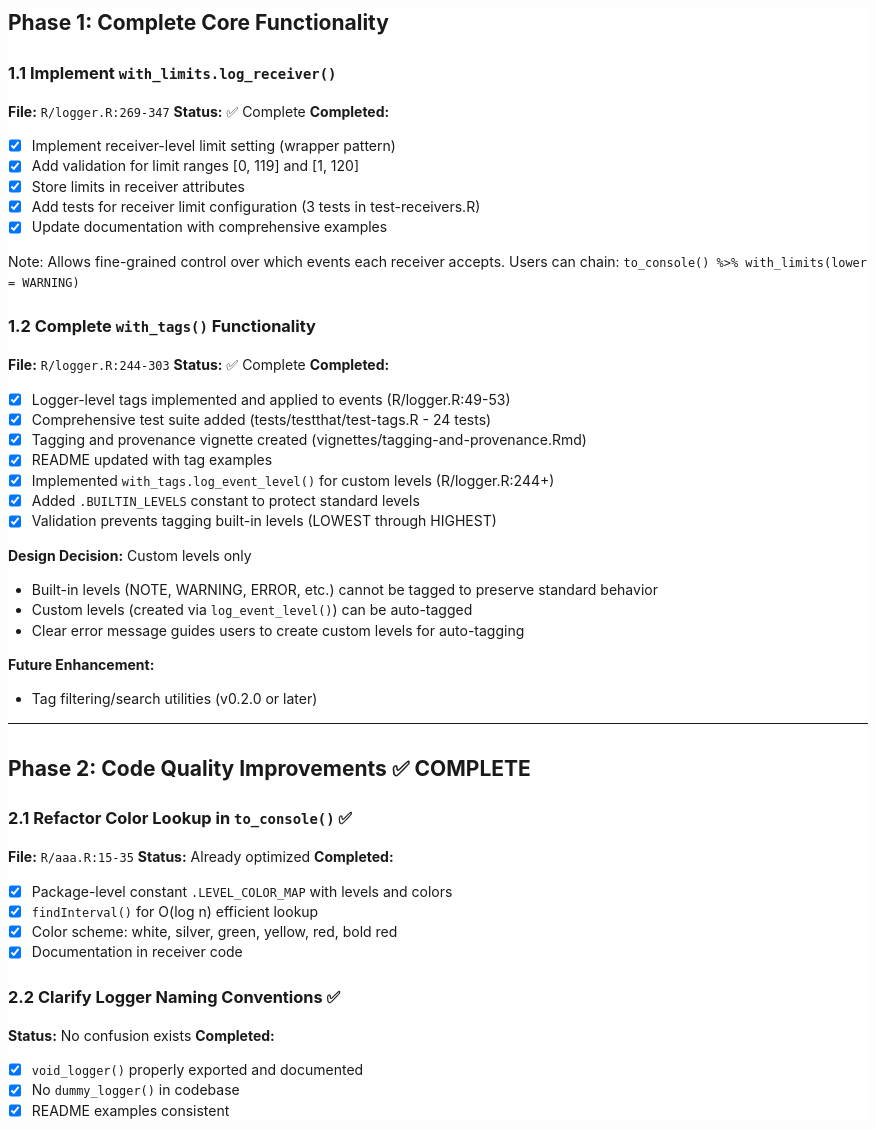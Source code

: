 ## Phase 1: Complete Core Functionality

### 1.1 Implement `with_limits.log_receiver()`
**File:** `R/logger.R:269-347`
**Status:** ✅ Complete
**Completed:**
- [x] Implement receiver-level limit setting (wrapper pattern)
- [x] Add validation for limit ranges [0, 119] and [1, 120]
- [x] Store limits in receiver attributes
- [x] Add tests for receiver limit configuration (3 tests in test-receivers.R)
- [x] Update documentation with comprehensive examples

Note: Allows fine-grained control over which events each receiver accepts. Users can chain: `to_console() %>% with_limits(lower = WARNING)`


### 1.2 Complete `with_tags()` Functionality
**File:** `R/logger.R:244-303`
**Status:** ✅ Complete
**Completed:**
- [x] Logger-level tags implemented and applied to events (R/logger.R:49-53)
- [x] Comprehensive test suite added (tests/testthat/test-tags.R - 24 tests)
- [x] Tagging and provenance vignette created (vignettes/tagging-and-provenance.Rmd)
- [x] README updated with tag examples
- [x] Implemented `with_tags.log_event_level()` for custom levels (R/logger.R:244+)
- [x] Added `.BUILTIN_LEVELS` constant to protect standard levels
- [x] Validation prevents tagging built-in levels (LOWEST through HIGHEST)

**Design Decision:** Custom levels only
- Built-in levels (NOTE, WARNING, ERROR, etc.) cannot be tagged to preserve standard behavior
- Custom levels (created via `log_event_level()`) can be auto-tagged
- Clear error message guides users to create custom levels for auto-tagging

**Future Enhancement:**
- Tag filtering/search utilities (v0.2.0 or later)

---

## Phase 2: Code Quality Improvements ✅ COMPLETE

### 2.1 Refactor Color Lookup in `to_console()` ✅
**File:** `R/aaa.R:15-35`
**Status:** Already optimized
**Completed:**
- [x] Package-level constant `.LEVEL_COLOR_MAP` with levels and colors
- [x] `findInterval()` for O(log n) efficient lookup
- [x] Color scheme: white, silver, green, yellow, red, bold red
- [x] Documentation in receiver code

### 2.2 Clarify Logger Naming Conventions ✅
**Status:** No confusion exists
**Completed:**
- [x] `void_logger()` properly exported and documented
- [x] No `dummy_logger()` in codebase
- [x] README examples consistent
